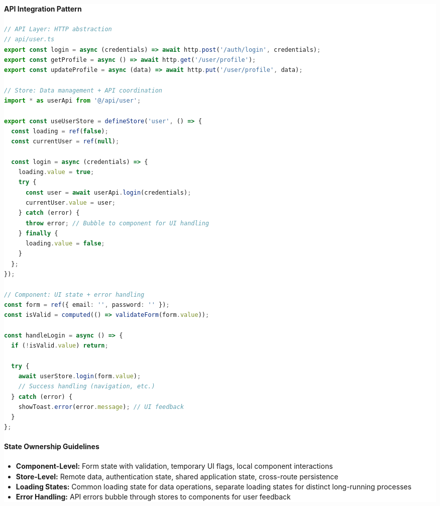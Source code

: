 #### API Integration Pattern
```typescript
// API Layer: HTTP abstraction
// api/user.ts
export const login = async (credentials) => await http.post('/auth/login', credentials);
export const getProfile = async () => await http.get('/user/profile');
export const updateProfile = async (data) => await http.put('/user/profile', data);

// Store: Data management + API coordination
import * as userApi from '@/api/user';

export const useUserStore = defineStore('user', () => {
  const loading = ref(false);
  const currentUser = ref(null);

  const login = async (credentials) => {
    loading.value = true;
    try {
      const user = await userApi.login(credentials);
      currentUser.value = user;
    } catch (error) {
      throw error; // Bubble to component for UI handling
    } finally {
      loading.value = false;
    }
  };
});

// Component: UI state + error handling
const form = ref({ email: '', password: '' });
const isValid = computed(() => validateForm(form.value));

const handleLogin = async () => {
  if (!isValid.value) return;

  try {
    await userStore.login(form.value);
    // Success handling (navigation, etc.)
  } catch (error) {
    showToast.error(error.message); // UI feedback
  }
};
```

#### State Ownership Guidelines
- **Component-Level:** Form state with validation, temporary UI flags, local component interactions
- **Store-Level:** Remote data, authentication state, shared application state, cross-route persistence
- **Loading States:** Common loading state for data operations, separate loading states for distinct long-running processes
- **Error Handling:** API errors bubble through stores to components for user feedback
